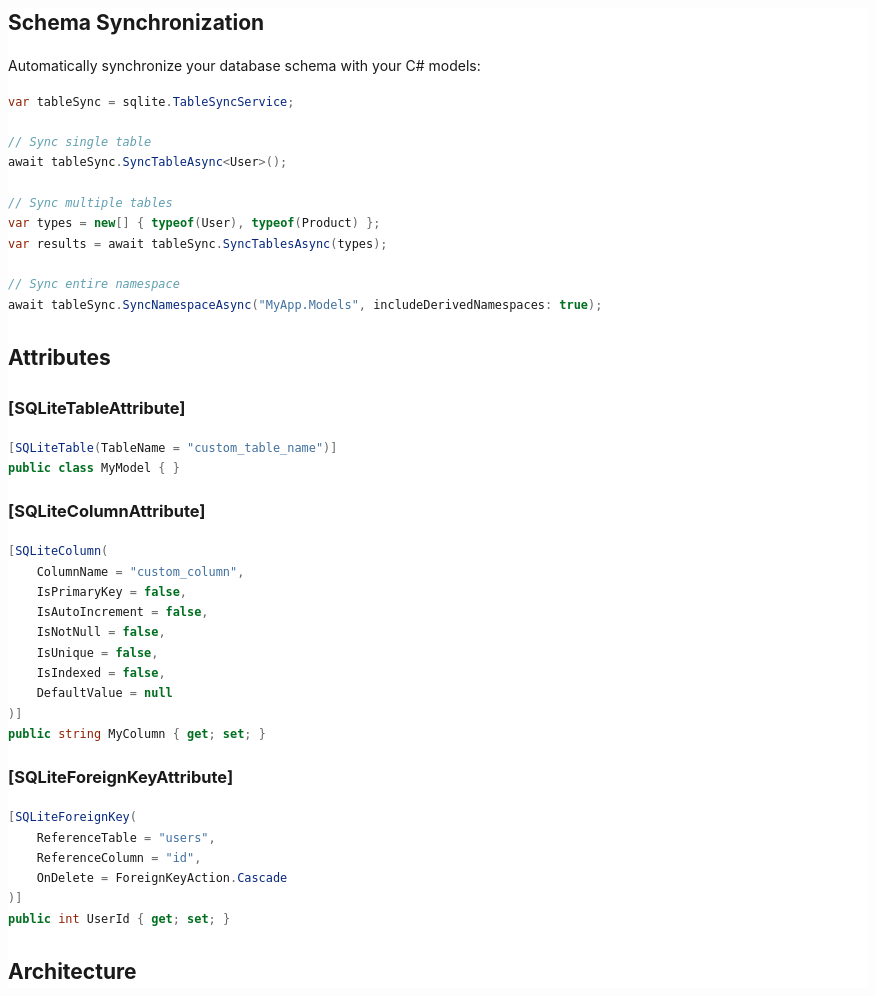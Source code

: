 ## Schema Synchronization

Automatically synchronize your database schema with your C# models:

```csharp
var tableSync = sqlite.TableSyncService;

// Sync single table
await tableSync.SyncTableAsync<User>();

// Sync multiple tables
var types = new[] { typeof(User), typeof(Product) };
var results = await tableSync.SyncTablesAsync(types);

// Sync entire namespace
await tableSync.SyncNamespaceAsync("MyApp.Models", includeDerivedNamespaces: true);
```

## Attributes

### [SQLiteTableAttribute]
```csharp
[SQLiteTable(TableName = "custom_table_name")]
public class MyModel { }
```

### [SQLiteColumnAttribute]
```csharp
[SQLiteColumn(
    ColumnName = "custom_column",
    IsPrimaryKey = false,
    IsAutoIncrement = false,
    IsNotNull = false,
    IsUnique = false,
    IsIndexed = false,
    DefaultValue = null
)]
public string MyColumn { get; set; }
```

### [SQLiteForeignKeyAttribute]
```csharp
[SQLiteForeignKey(
    ReferenceTable = "users",
    ReferenceColumn = "id",
    OnDelete = ForeignKeyAction.Cascade
)]
public int UserId { get; set; }
```

## Architecture
